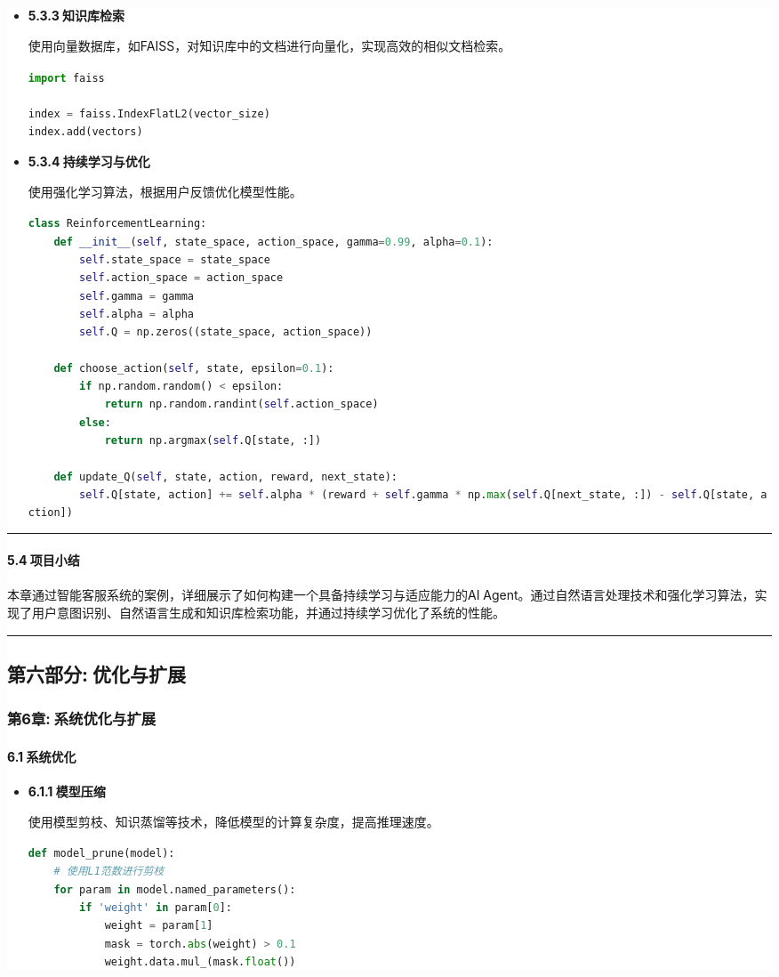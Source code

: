 - **5.3.3 知识库检索**

  使用向量数据库，如FAISS，对知识库中的文档进行向量化，实现高效的相似文档检索。

  ```python
  import faiss

  index = faiss.IndexFlatL2(vector_size)
  index.add(vectors)
  ```

- **5.3.4 持续学习与优化**

  使用强化学习算法，根据用户反馈优化模型性能。

  ```python
  class ReinforcementLearning:
      def __init__(self, state_space, action_space, gamma=0.99, alpha=0.1):
          self.state_space = state_space
          self.action_space = action_space
          self.gamma = gamma
          self.alpha = alpha
          self.Q = np.zeros((state_space, action_space))

      def choose_action(self, state, epsilon=0.1):
          if np.random.random() < epsilon:
              return np.random.randint(self.action_space)
          else:
              return np.argmax(self.Q[state, :])

      def update_Q(self, state, action, reward, next_state):
          self.Q[state, action] += self.alpha * (reward + self.gamma * np.max(self.Q[next_state, :]) - self.Q[state, action])
  ```

---

#### 5.4 项目小结

本章通过智能客服系统的案例，详细展示了如何构建一个具备持续学习与适应能力的AI Agent。通过自然语言处理技术和强化学习算法，实现了用户意图识别、自然语言生成和知识库检索功能，并通过持续学习优化了系统的性能。

---

## 第六部分: 优化与扩展

### 第6章: 系统优化与扩展

#### 6.1 系统优化

- **6.1.1 模型压缩**

  使用模型剪枝、知识蒸馏等技术，降低模型的计算复杂度，提高推理速度。

  ```python
  def model_prune(model):
      # 使用L1范数进行剪枝
      for param in model.named_parameters():
          if 'weight' in param[0]:
              weight = param[1]
              mask = torch.abs(weight) > 0.1
              weight.data.mul_(mask.float())
  ```
